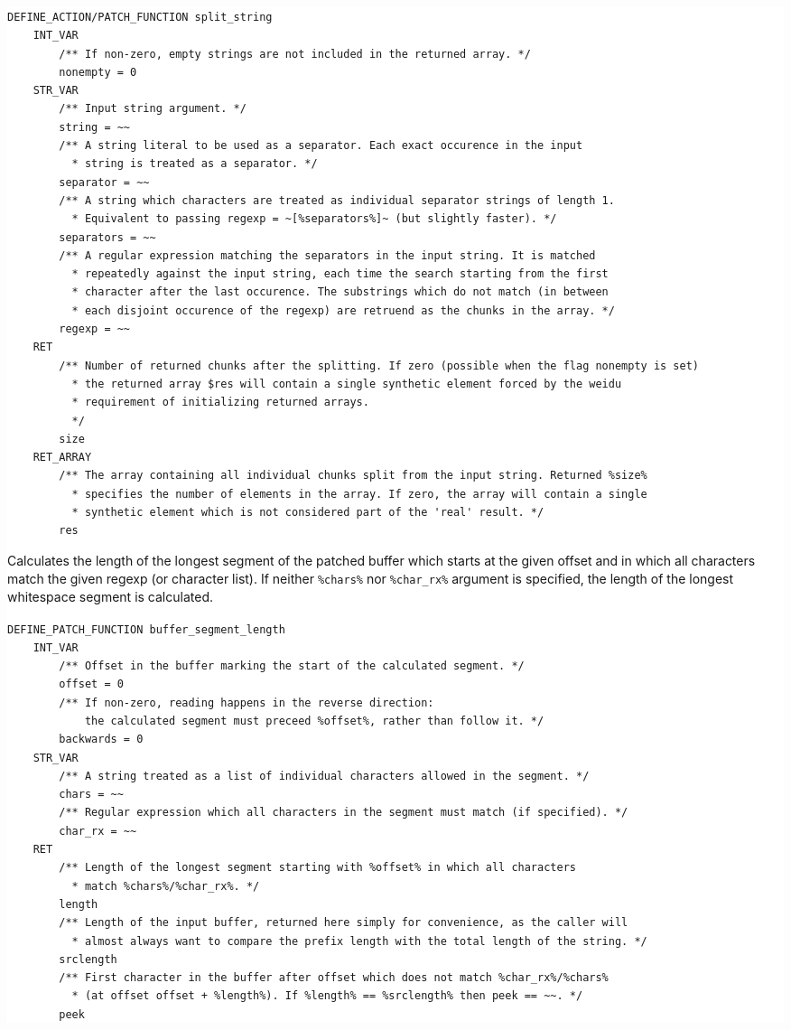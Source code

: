 	DEFINE_ACTION/PATCH_FUNCTION split_string
		INT_VAR 
			/** If non-zero, empty strings are not included in the returned array. */
			nonempty = 0
		STR_VAR
			/** Input string argument. */
			string = ~~
			/** A string literal to be used as a separator. Each exact occurence in the input
			  * string is treated as a separator. */
			separator = ~~
			/** A string which characters are treated as individual separator strings of length 1.
			  * Equivalent to passing regexp = ~[%separators%]~ (but slightly faster). */
			separators = ~~
			/** A regular expression matching the separators in the input string. It is matched
			  * repeatedly against the input string, each time the search starting from the first 
			  * character after the last occurence. The substrings which do not match (in between
			  * each disjoint occurence of the regexp) are retruend as the chunks in the array. */
			regexp = ~~
		RET 
			/** Number of returned chunks after the splitting. If zero (possible when the flag nonempty is set)
			  * the returned array $res will contain a single synthetic element forced by the weidu 
			  * requirement of initializing returned arrays.
			  */
			size
		RET_ARRAY 
			/** The array containing all individual chunks split from the input string. Returned %size%
			  * specifies the number of elements in the array. If zero, the array will contain a single
			  * synthetic element which is not considered part of the 'real' result. */
			res 

Calculates the length of the longest segment of the patched buffer which starts at the given offset and in which all characters match the given regexp 
(or character list). If neither `%chars%` nor `%char_rx%` argument is specified,
the length of the longest whitespace segment is calculated.

	DEFINE_PATCH_FUNCTION buffer_segment_length
		INT_VAR 
			/** Offset in the buffer marking the start of the calculated segment. */
			offset = 0 
			/** If non-zero, reading happens in the reverse direction:
			    the calculated segment must preceed %offset%, rather than follow it. */
			backwards = 0
		STR_VAR
			/** A string treated as a list of individual characters allowed in the segment. */
			chars = ~~
			/** Regular expression which all characters in the segment must match (if specified). */
			char_rx = ~~
		RET
			/** Length of the longest segment starting with %offset% in which all characters 
			  * match %chars%/%char_rx%. */ 
			length
			/** Length of the input buffer, returned here simply for convenience, as the caller will
			  * almost always want to compare the prefix length with the total length of the string. */
			srclength
			/** First character in the buffer after offset which does not match %char_rx%/%chars%
			  * (at offset offset + %length%). If %length% == %srclength% then peek == ~~. */
			peek
